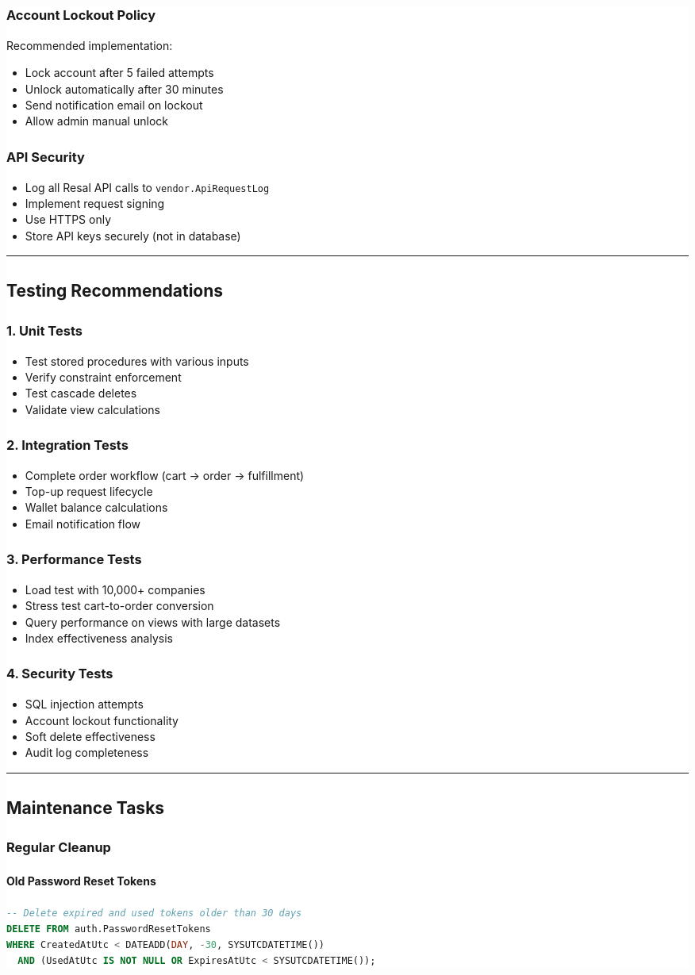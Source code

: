 ### Account Lockout Policy
Recommended implementation:
- Lock account after 5 failed attempts
- Unlock automatically after 30 minutes
- Send notification email on lockout
- Allow admin manual unlock

### API Security
- Log all Resal API calls to `vendor.ApiRequestLog`
- Implement request signing
- Use HTTPS only
- Store API keys securely (not in database)

---

## Testing Recommendations

### 1. Unit Tests
- Test stored procedures with various inputs
- Verify constraint enforcement
- Test cascade deletes
- Validate view calculations

### 2. Integration Tests
- Complete order workflow (cart → order → fulfillment)
- Top-up request lifecycle
- Wallet balance calculations
- Email notification flow

### 3. Performance Tests
- Load test with 10,000+ companies
- Stress test cart-to-order conversion
- Query performance on views with large datasets
- Index effectiveness analysis

### 4. Security Tests
- SQL injection attempts
- Account lockout functionality
- Soft delete effectiveness
- Audit log completeness

---

## Maintenance Tasks

### Regular Cleanup

#### Old Password Reset Tokens
```sql
-- Delete expired and used tokens older than 30 days
DELETE FROM auth.PasswordResetTokens
WHERE CreatedAtUtc < DATEADD(DAY, -30, SYSUTCDATETIME())
  AND (UsedAtUtc IS NOT NULL OR ExpiresAtUtc < SYSUTCDATETIME());
```
